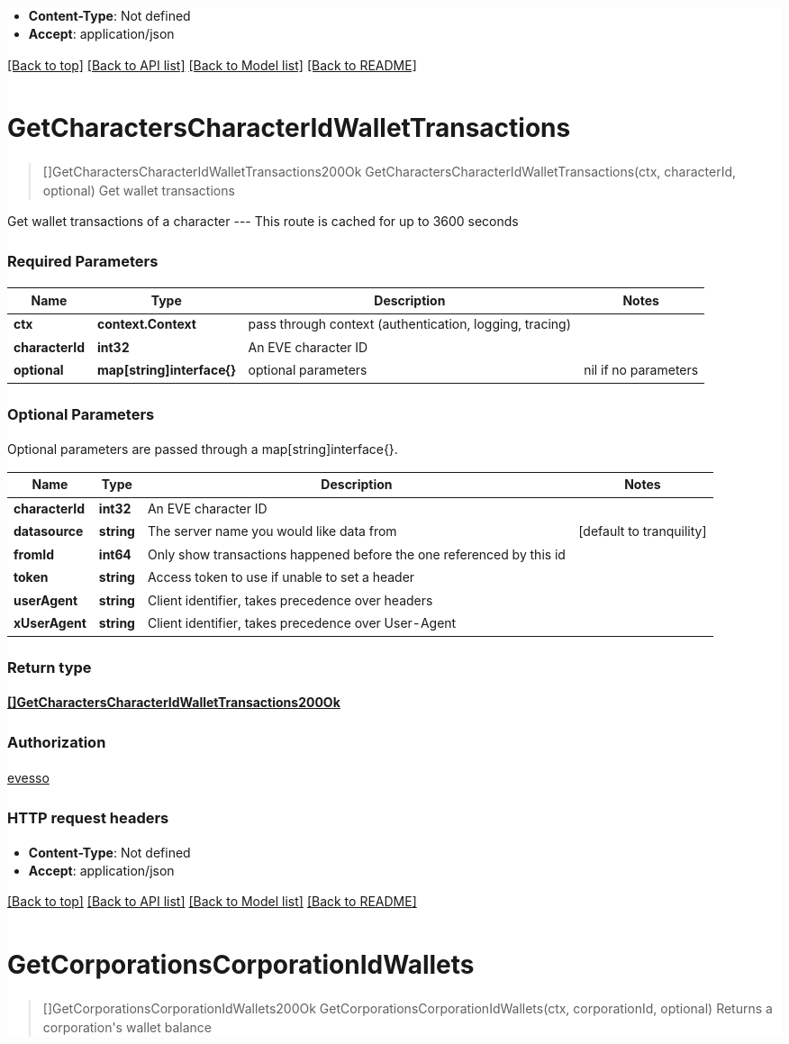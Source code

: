  - **Content-Type**: Not defined
 - **Accept**: application/json

[[Back to top]](#) [[Back to API list]](../README.md#documentation-for-api-endpoints) [[Back to Model list]](../README.md#documentation-for-models) [[Back to README]](../README.md)

# **GetCharactersCharacterIdWalletTransactions**
> []GetCharactersCharacterIdWalletTransactions200Ok GetCharactersCharacterIdWalletTransactions(ctx, characterId, optional)
Get wallet transactions

Get wallet transactions of a character  ---  This route is cached for up to 3600 seconds

### Required Parameters

Name | Type | Description  | Notes
------------- | ------------- | ------------- | -------------
 **ctx** | **context.Context** | pass through context (authentication, logging, tracing)
  **characterId** | **int32**| An EVE character ID | 
 **optional** | **map[string]interface{}** | optional parameters | nil if no parameters

### Optional Parameters
Optional parameters are passed through a map[string]interface{}.

Name | Type | Description  | Notes
------------- | ------------- | ------------- | -------------
 **characterId** | **int32**| An EVE character ID | 
 **datasource** | **string**| The server name you would like data from | [default to tranquility]
 **fromId** | **int64**| Only show transactions happened before the one referenced by this id | 
 **token** | **string**| Access token to use if unable to set a header | 
 **userAgent** | **string**| Client identifier, takes precedence over headers | 
 **xUserAgent** | **string**| Client identifier, takes precedence over User-Agent | 

### Return type

[**[]GetCharactersCharacterIdWalletTransactions200Ok**](get_characters_character_id_wallet_transactions_200_ok.md)

### Authorization

[evesso](../README.md#evesso)

### HTTP request headers

 - **Content-Type**: Not defined
 - **Accept**: application/json

[[Back to top]](#) [[Back to API list]](../README.md#documentation-for-api-endpoints) [[Back to Model list]](../README.md#documentation-for-models) [[Back to README]](../README.md)

# **GetCorporationsCorporationIdWallets**
> []GetCorporationsCorporationIdWallets200Ok GetCorporationsCorporationIdWallets(ctx, corporationId, optional)
Returns a corporation's wallet balance
